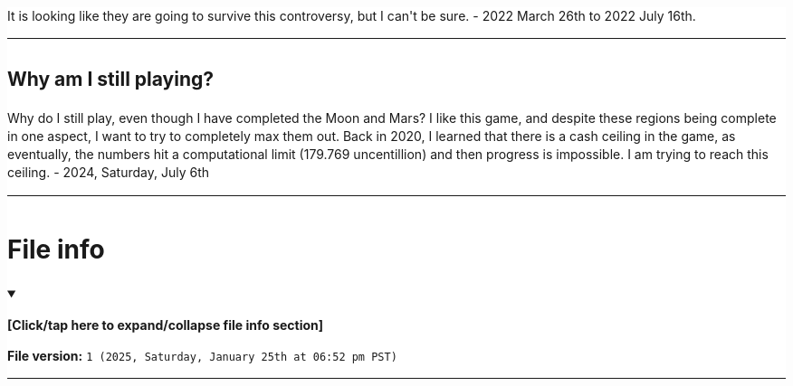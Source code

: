 It is looking like they are going to survive this controversy, but I can't be sure. - 2022 March 26th to 2022 July 16th.

</details>

***

## Why am I still playing?

Why do I still play, even though I have completed the Moon and Mars? I like this game, and despite these regions being complete in one aspect, I want to try to completely max them out. Back in 2020, I learned that there is a cash ceiling in the game, as eventually, the numbers hit a computational limit (179.769 uncentillion) and then progress is impossible. I am trying to reach this ceiling. - 2024, Saturday, July 6th

***

# File info

<details open><summary><p><b>[Click/tap here to expand/collapse file info section]</b></p></summary>

**File version:** `1 (2025, Saturday, January 25th at 06:52 pm PST)`

</details>

***
